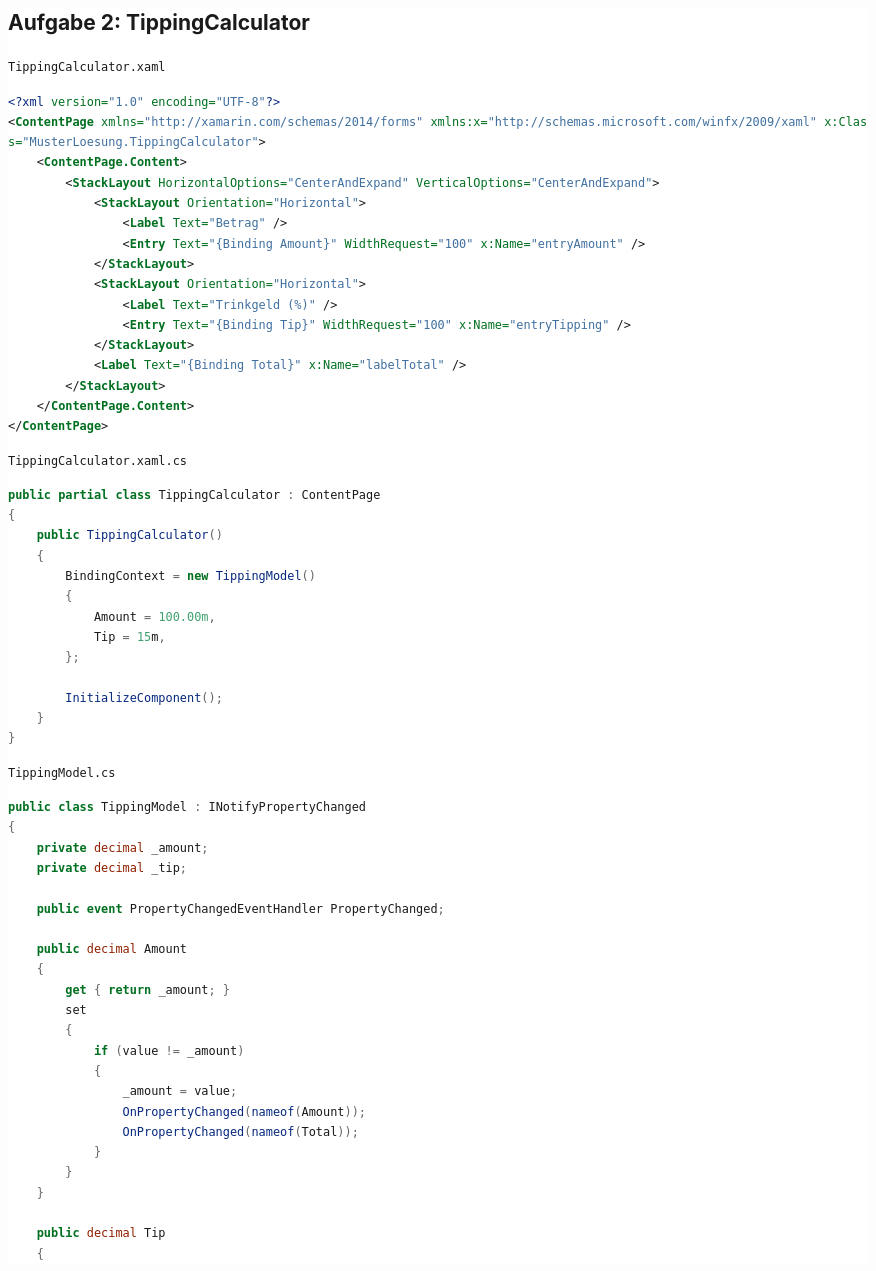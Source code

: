 ## Aufgabe 2: TippingCalculator

`TippingCalculator.xaml`
```xml
<?xml version="1.0" encoding="UTF-8"?>
<ContentPage xmlns="http://xamarin.com/schemas/2014/forms" xmlns:x="http://schemas.microsoft.com/winfx/2009/xaml" x:Class="MusterLoesung.TippingCalculator">
	<ContentPage.Content>
		<StackLayout HorizontalOptions="CenterAndExpand" VerticalOptions="CenterAndExpand">
			<StackLayout Orientation="Horizontal">
				<Label Text="Betrag" />
				<Entry Text="{Binding Amount}" WidthRequest="100" x:Name="entryAmount" />
			</StackLayout>
			<StackLayout Orientation="Horizontal">
				<Label Text="Trinkgeld (%)" />
				<Entry Text="{Binding Tip}" WidthRequest="100" x:Name="entryTipping" />
			</StackLayout>
			<Label Text="{Binding Total}" x:Name="labelTotal" />
		</StackLayout>
	</ContentPage.Content>
</ContentPage>
````

`TippingCalculator.xaml.cs`
```csharp
public partial class TippingCalculator : ContentPage
{
	public TippingCalculator()
	{
		BindingContext = new TippingModel()
		{
			Amount = 100.00m,
			Tip = 15m,
		};

		InitializeComponent();
	}
}
````

`TippingModel.cs`
```csharp
public class TippingModel : INotifyPropertyChanged
{
	private decimal _amount;
	private decimal _tip;

	public event PropertyChangedEventHandler PropertyChanged;

	public decimal Amount
	{
		get { return _amount; }
		set
		{
			if (value != _amount)
			{
				_amount = value;
				OnPropertyChanged(nameof(Amount));
				OnPropertyChanged(nameof(Total));
			}
		}
	}

	public decimal Tip
	{
```
